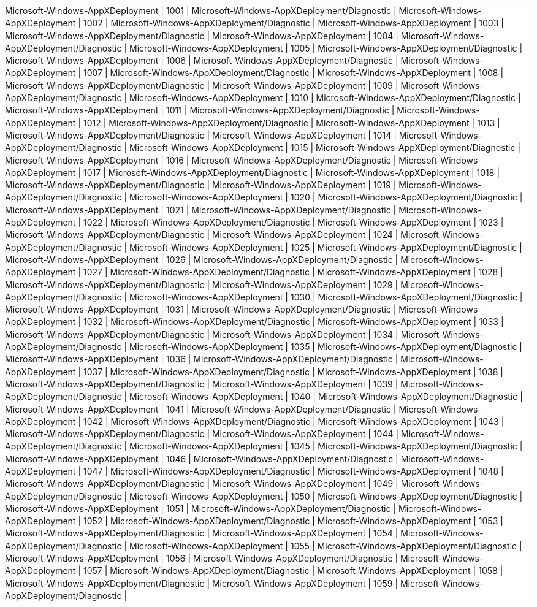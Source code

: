 Microsoft-Windows-AppXDeployment  |  1001      |  Microsoft-Windows-AppXDeployment/Diagnostic   |
Microsoft-Windows-AppXDeployment  |  1002      |  Microsoft-Windows-AppXDeployment/Diagnostic   |
Microsoft-Windows-AppXDeployment  |  1003      |  Microsoft-Windows-AppXDeployment/Diagnostic   |
Microsoft-Windows-AppXDeployment  |  1004      |  Microsoft-Windows-AppXDeployment/Diagnostic   |
Microsoft-Windows-AppXDeployment  |  1005      |  Microsoft-Windows-AppXDeployment/Diagnostic   |
Microsoft-Windows-AppXDeployment  |  1006      |  Microsoft-Windows-AppXDeployment/Diagnostic   |
Microsoft-Windows-AppXDeployment  |  1007      |  Microsoft-Windows-AppXDeployment/Diagnostic   |
Microsoft-Windows-AppXDeployment  |  1008      |  Microsoft-Windows-AppXDeployment/Diagnostic   |
Microsoft-Windows-AppXDeployment  |  1009      |  Microsoft-Windows-AppXDeployment/Diagnostic   |
Microsoft-Windows-AppXDeployment  |  1010      |  Microsoft-Windows-AppXDeployment/Diagnostic   |
Microsoft-Windows-AppXDeployment  |  1011      |  Microsoft-Windows-AppXDeployment/Diagnostic   |
Microsoft-Windows-AppXDeployment  |  1012      |  Microsoft-Windows-AppXDeployment/Diagnostic   |
Microsoft-Windows-AppXDeployment  |  1013      |  Microsoft-Windows-AppXDeployment/Diagnostic   |
Microsoft-Windows-AppXDeployment  |  1014      |  Microsoft-Windows-AppXDeployment/Diagnostic   |
Microsoft-Windows-AppXDeployment  |  1015      |  Microsoft-Windows-AppXDeployment/Diagnostic   |
Microsoft-Windows-AppXDeployment  |  1016      |  Microsoft-Windows-AppXDeployment/Diagnostic   |
Microsoft-Windows-AppXDeployment  |  1017      |  Microsoft-Windows-AppXDeployment/Diagnostic   |
Microsoft-Windows-AppXDeployment  |  1018      |  Microsoft-Windows-AppXDeployment/Diagnostic   |
Microsoft-Windows-AppXDeployment  |  1019      |  Microsoft-Windows-AppXDeployment/Diagnostic   |
Microsoft-Windows-AppXDeployment  |  1020      |  Microsoft-Windows-AppXDeployment/Diagnostic   |
Microsoft-Windows-AppXDeployment  |  1021      |  Microsoft-Windows-AppXDeployment/Diagnostic   |
Microsoft-Windows-AppXDeployment  |  1022      |  Microsoft-Windows-AppXDeployment/Diagnostic   |
Microsoft-Windows-AppXDeployment  |  1023      |  Microsoft-Windows-AppXDeployment/Diagnostic   |
Microsoft-Windows-AppXDeployment  |  1024      |  Microsoft-Windows-AppXDeployment/Diagnostic   |
Microsoft-Windows-AppXDeployment  |  1025      |  Microsoft-Windows-AppXDeployment/Diagnostic   |
Microsoft-Windows-AppXDeployment  |  1026      |  Microsoft-Windows-AppXDeployment/Diagnostic   |
Microsoft-Windows-AppXDeployment  |  1027      |  Microsoft-Windows-AppXDeployment/Diagnostic   |
Microsoft-Windows-AppXDeployment  |  1028      |  Microsoft-Windows-AppXDeployment/Diagnostic   |
Microsoft-Windows-AppXDeployment  |  1029      |  Microsoft-Windows-AppXDeployment/Diagnostic   |
Microsoft-Windows-AppXDeployment  |  1030      |  Microsoft-Windows-AppXDeployment/Diagnostic   |
Microsoft-Windows-AppXDeployment  |  1031      |  Microsoft-Windows-AppXDeployment/Diagnostic   |
Microsoft-Windows-AppXDeployment  |  1032      |  Microsoft-Windows-AppXDeployment/Diagnostic   |
Microsoft-Windows-AppXDeployment  |  1033      |  Microsoft-Windows-AppXDeployment/Diagnostic   |
Microsoft-Windows-AppXDeployment  |  1034      |  Microsoft-Windows-AppXDeployment/Diagnostic   |
Microsoft-Windows-AppXDeployment  |  1035      |  Microsoft-Windows-AppXDeployment/Diagnostic   |
Microsoft-Windows-AppXDeployment  |  1036      |  Microsoft-Windows-AppXDeployment/Diagnostic   |
Microsoft-Windows-AppXDeployment  |  1037      |  Microsoft-Windows-AppXDeployment/Diagnostic   |
Microsoft-Windows-AppXDeployment  |  1038      |  Microsoft-Windows-AppXDeployment/Diagnostic   |
Microsoft-Windows-AppXDeployment  |  1039      |  Microsoft-Windows-AppXDeployment/Diagnostic   |
Microsoft-Windows-AppXDeployment  |  1040      |  Microsoft-Windows-AppXDeployment/Diagnostic   |
Microsoft-Windows-AppXDeployment  |  1041      |  Microsoft-Windows-AppXDeployment/Diagnostic   |
Microsoft-Windows-AppXDeployment  |  1042      |  Microsoft-Windows-AppXDeployment/Diagnostic   |
Microsoft-Windows-AppXDeployment  |  1043      |  Microsoft-Windows-AppXDeployment/Diagnostic   |
Microsoft-Windows-AppXDeployment  |  1044      |  Microsoft-Windows-AppXDeployment/Diagnostic   |
Microsoft-Windows-AppXDeployment  |  1045      |  Microsoft-Windows-AppXDeployment/Diagnostic   |
Microsoft-Windows-AppXDeployment  |  1046      |  Microsoft-Windows-AppXDeployment/Diagnostic   |
Microsoft-Windows-AppXDeployment  |  1047      |  Microsoft-Windows-AppXDeployment/Diagnostic   |
Microsoft-Windows-AppXDeployment  |  1048      |  Microsoft-Windows-AppXDeployment/Diagnostic   |
Microsoft-Windows-AppXDeployment  |  1049      |  Microsoft-Windows-AppXDeployment/Diagnostic   |
Microsoft-Windows-AppXDeployment  |  1050      |  Microsoft-Windows-AppXDeployment/Diagnostic   |
Microsoft-Windows-AppXDeployment  |  1051      |  Microsoft-Windows-AppXDeployment/Diagnostic   |
Microsoft-Windows-AppXDeployment  |  1052      |  Microsoft-Windows-AppXDeployment/Diagnostic   |
Microsoft-Windows-AppXDeployment  |  1053      |  Microsoft-Windows-AppXDeployment/Diagnostic   |
Microsoft-Windows-AppXDeployment  |  1054      |  Microsoft-Windows-AppXDeployment/Diagnostic   |
Microsoft-Windows-AppXDeployment  |  1055      |  Microsoft-Windows-AppXDeployment/Diagnostic   |
Microsoft-Windows-AppXDeployment  |  1056      |  Microsoft-Windows-AppXDeployment/Diagnostic   |
Microsoft-Windows-AppXDeployment  |  1057      |  Microsoft-Windows-AppXDeployment/Diagnostic   |
Microsoft-Windows-AppXDeployment  |  1058      |  Microsoft-Windows-AppXDeployment/Diagnostic   |
Microsoft-Windows-AppXDeployment  |  1059      |  Microsoft-Windows-AppXDeployment/Diagnostic   |